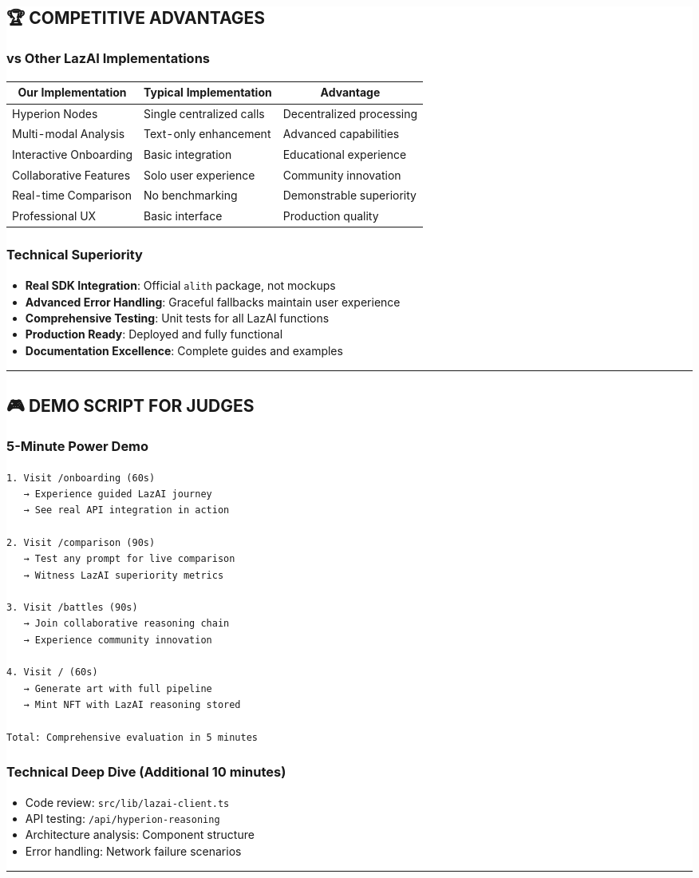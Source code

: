 ## 🏆 **COMPETITIVE ADVANTAGES**

### **vs Other LazAI Implementations**

| Our Implementation | Typical Implementation | Advantage |
|-------------------|----------------------|-----------|
| Hyperion Nodes | Single centralized calls | Decentralized processing |
| Multi-modal Analysis | Text-only enhancement | Advanced capabilities |
| Interactive Onboarding | Basic integration | Educational experience |
| Collaborative Features | Solo user experience | Community innovation |
| Real-time Comparison | No benchmarking | Demonstrable superiority |
| Professional UX | Basic interface | Production quality |

### **Technical Superiority**
- **Real SDK Integration**: Official `alith` package, not mockups
- **Advanced Error Handling**: Graceful fallbacks maintain user experience
- **Comprehensive Testing**: Unit tests for all LazAI functions
- **Production Ready**: Deployed and fully functional
- **Documentation Excellence**: Complete guides and examples

---

## 🎮 **DEMO SCRIPT FOR JUDGES**

### **5-Minute Power Demo**
```
1. Visit /onboarding (60s)
   → Experience guided LazAI journey
   → See real API integration in action

2. Visit /comparison (90s)
   → Test any prompt for live comparison
   → Witness LazAI superiority metrics

3. Visit /battles (90s)
   → Join collaborative reasoning chain
   → Experience community innovation

4. Visit / (60s)
   → Generate art with full pipeline
   → Mint NFT with LazAI reasoning stored

Total: Comprehensive evaluation in 5 minutes
```

### **Technical Deep Dive (Additional 10 minutes)**
- Code review: `src/lib/lazai-client.ts`
- API testing: `/api/hyperion-reasoning`
- Architecture analysis: Component structure
- Error handling: Network failure scenarios

---